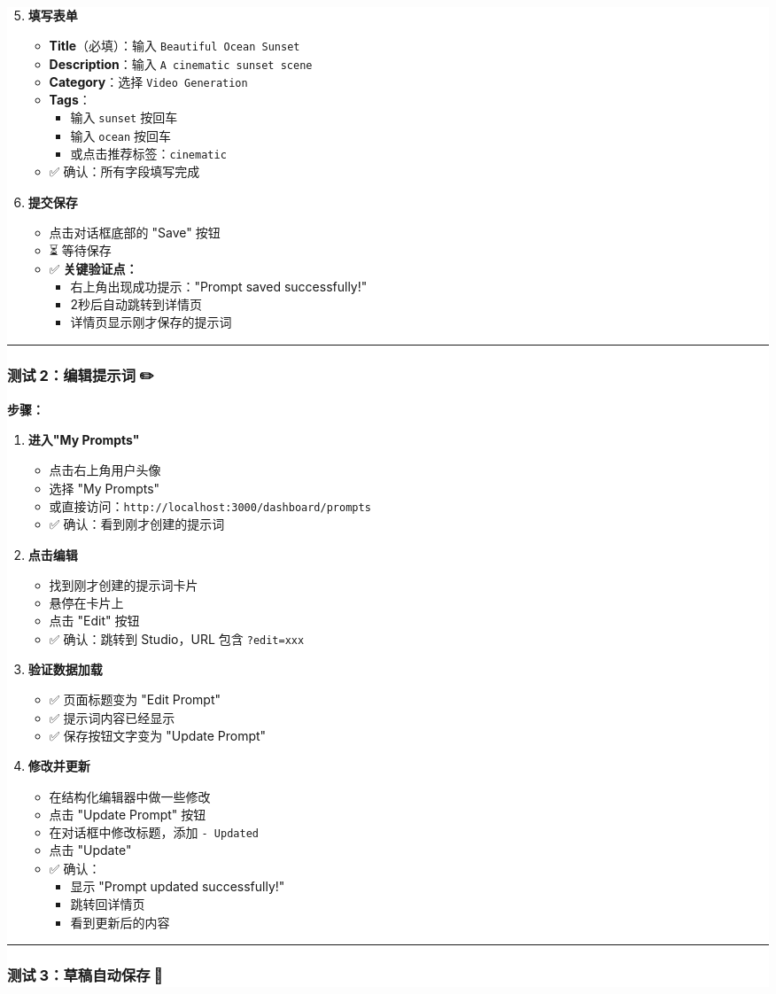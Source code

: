 5. **填写表单**
   - **Title**（必填）：输入 `Beautiful Ocean Sunset`
   - **Description**：输入 `A cinematic sunset scene`
   - **Category**：选择 `Video Generation`
   - **Tags**：
     - 输入 `sunset` 按回车
     - 输入 `ocean` 按回车
     - 或点击推荐标签：`cinematic`
   - ✅ 确认：所有字段填写完成

6. **提交保存**
   - 点击对话框底部的 "Save" 按钮
   - ⏳ 等待保存
   - ✅ **关键验证点：**
     - 右上角出现成功提示："Prompt saved successfully!"
     - 2秒后自动跳转到详情页
     - 详情页显示刚才保存的提示词

---

### 测试 2：编辑提示词 ✏️

**步骤：**

1. **进入"My Prompts"**
   - 点击右上角用户头像
   - 选择 "My Prompts"
   - 或直接访问：`http://localhost:3000/dashboard/prompts`
   - ✅ 确认：看到刚才创建的提示词

2. **点击编辑**
   - 找到刚才创建的提示词卡片
   - 悬停在卡片上
   - 点击 "Edit" 按钮
   - ✅ 确认：跳转到 Studio，URL 包含 `?edit=xxx`

3. **验证数据加载**
   - ✅ 页面标题变为 "Edit Prompt"
   - ✅ 提示词内容已经显示
   - ✅ 保存按钮文字变为 "Update Prompt"

4. **修改并更新**
   - 在结构化编辑器中做一些修改
   - 点击 "Update Prompt" 按钮
   - 在对话框中修改标题，添加 `- Updated`
   - 点击 "Update"
   - ✅ 确认：
     - 显示 "Prompt updated successfully!"
     - 跳转回详情页
     - 看到更新后的内容

---

### 测试 3：草稿自动保存 💾
